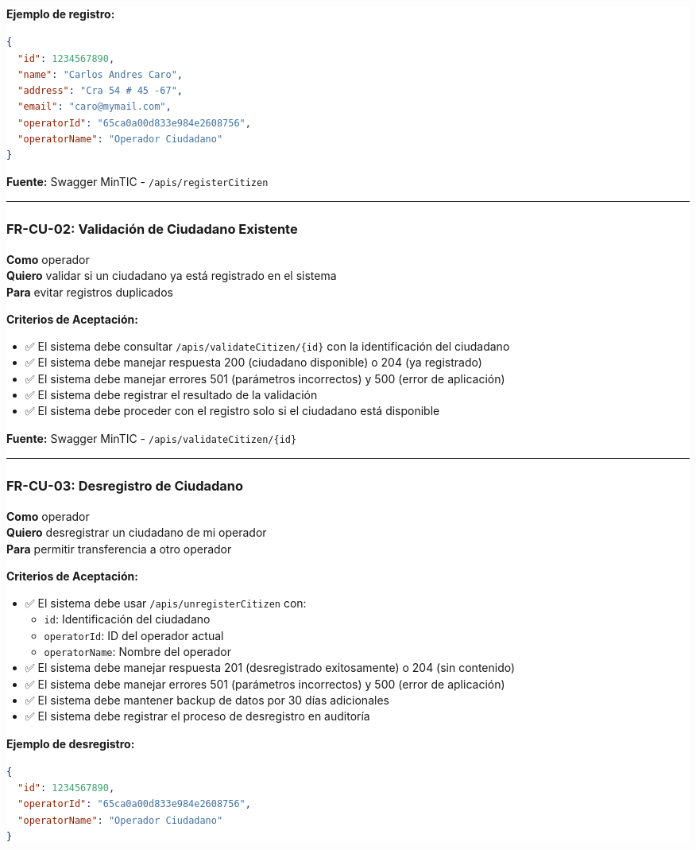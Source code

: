 **Ejemplo de registro:**

```json
{
  "id": 1234567890,
  "name": "Carlos Andres Caro",
  "address": "Cra 54 # 45 -67",
  "email": "caro@mymail.com",
  "operatorId": "65ca0a00d833e984e2608756",
  "operatorName": "Operador Ciudadano"
}
```

**Fuente:** Swagger MinTIC - `/apis/registerCitizen`

---

### FR-CU-02: Validación de Ciudadano Existente

**Como** operador  
**Quiero** validar si un ciudadano ya está registrado en el sistema  
**Para** evitar registros duplicados

**Criterios de Aceptación:**

- ✅ El sistema debe consultar `/apis/validateCitizen/{id}` con la identificación del ciudadano
- ✅ El sistema debe manejar respuesta 200 (ciudadano disponible) o 204 (ya registrado)
- ✅ El sistema debe manejar errores 501 (parámetros incorrectos) y 500 (error de aplicación)
- ✅ El sistema debe registrar el resultado de la validación
- ✅ El sistema debe proceder con el registro solo si el ciudadano está disponible

**Fuente:** Swagger MinTIC - `/apis/validateCitizen/{id}`

---

### FR-CU-03: Desregistro de Ciudadano

**Como** operador  
**Quiero** desregistrar un ciudadano de mi operador  
**Para** permitir transferencia a otro operador

**Criterios de Aceptación:**

- ✅ El sistema debe usar `/apis/unregisterCitizen` con:
  - `id`: Identificación del ciudadano
  - `operatorId`: ID del operador actual
  - `operatorName`: Nombre del operador
- ✅ El sistema debe manejar respuesta 201 (desregistrado exitosamente) o 204 (sin contenido)
- ✅ El sistema debe manejar errores 501 (parámetros incorrectos) y 500 (error de aplicación)
- ✅ El sistema debe mantener backup de datos por 30 días adicionales
- ✅ El sistema debe registrar el proceso de desregistro en auditoría

**Ejemplo de desregistro:**

```json
{
  "id": 1234567890,
  "operatorId": "65ca0a00d833e984e2608756",
  "operatorName": "Operador Ciudadano"
}
```
